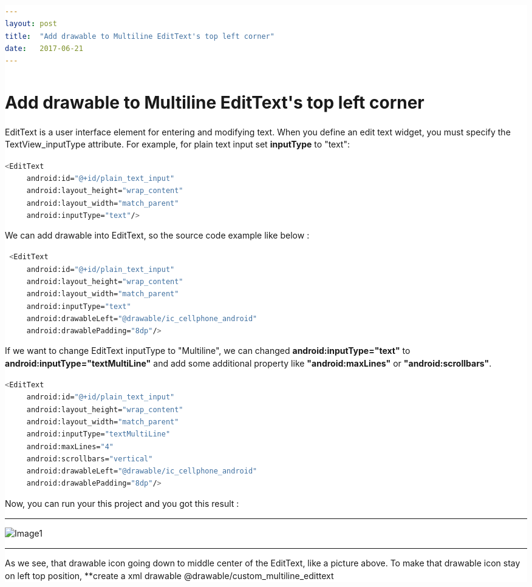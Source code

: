 ```yaml
---
layout: post
title:  "Add drawable to Multiline EditText's top left corner"
date:   2017-06-21
---
```


# Add drawable to Multiline EditText's top left corner

EditText is a user interface element for entering and modifying text. When you define an edit text widget, you must specify the TextView_inputType attribute. For example, for plain text input set **inputType** to "text": 
```sh
<EditText
     android:id="@+id/plain_text_input"
     android:layout_height="wrap_content"
     android:layout_width="match_parent"
     android:inputType="text"/>
```     
We can add drawable into EditText, so the source code example like below :
```sh
 <EditText
     android:id="@+id/plain_text_input"
     android:layout_height="wrap_content"
     android:layout_width="match_parent"
     android:inputType="text"
     android:drawableLeft="@drawable/ic_cellphone_android"
     android:drawablePadding="8dp"/>
```
If we want to change EditText inputType to "Multiline", we can changed **android:inputType="text"** to
**android:inputType="textMultiLine"** and add some additional property like **"android:maxLines"** or **"android:scrollbars"**.
```sh
<EditText
     android:id="@+id/plain_text_input"
     android:layout_height="wrap_content"
     android:layout_width="match_parent"
     android:inputType="textMultiLine"
     android:maxLines="4"
     android:scrollbars="vertical"
     android:drawableLeft="@drawable/ic_cellphone_android"
     android:drawablePadding="8dp"/>
```
Now, you can run your this project and you got this result :

----------
![Image1](https://drive.google.com/uc?id=0Bzu9omikbG_SMVh6aHA5U3Y2WDA)

----------
As we see, that drawable icon going down to middle center of the EditText, like a picture above. To make that drawable icon stay on left top position, **create a xml drawable @drawable/custom_multiline_edittext
